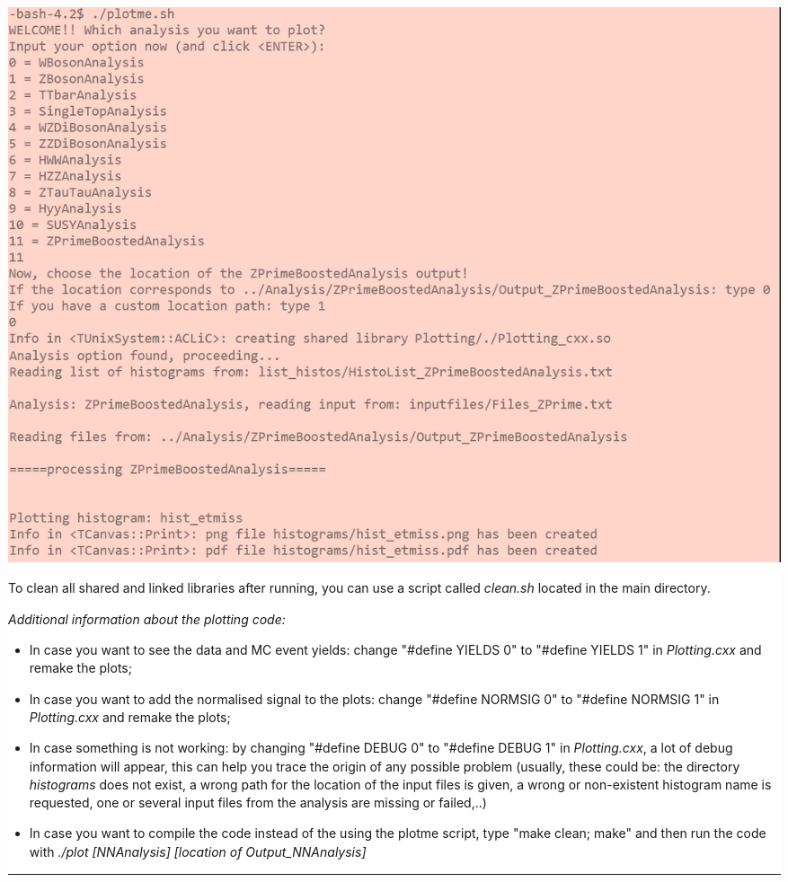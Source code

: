 ![](images/ps6.png)

To clean all shared and linked libraries after running, you can use a script called *clean.sh* located in the main directory.

*Additional information about the plotting code:*

+ In case you want to see the data and MC event yields: change "#define YIELDS 0" to "#define YIELDS 1" in *Plotting.cxx* and remake the plots;

+ In case you want to add the normalised signal to the plots: change "#define NORMSIG 0" to "#define NORMSIG 1" in *Plotting.cxx* and remake the plots;

+ In case something is not working: by changing "#define DEBUG 0" to "#define DEBUG 1" in *Plotting.cxx*, a lot of debug information will appear, this can help you trace the origin of any possible problem (usually, these could be: the directory *histograms* does not exist, a wrong path for the location of the input files is given, a wrong or non-existent histogram name is requested, one or several input files from the analysis are missing or failed,..)

+ In case you want to compile the code instead of the using the plotme script, type "make clean; make" and then run the code with *./plot [NNAnalysis]  [location of Output_NNAnalysis]*

---
